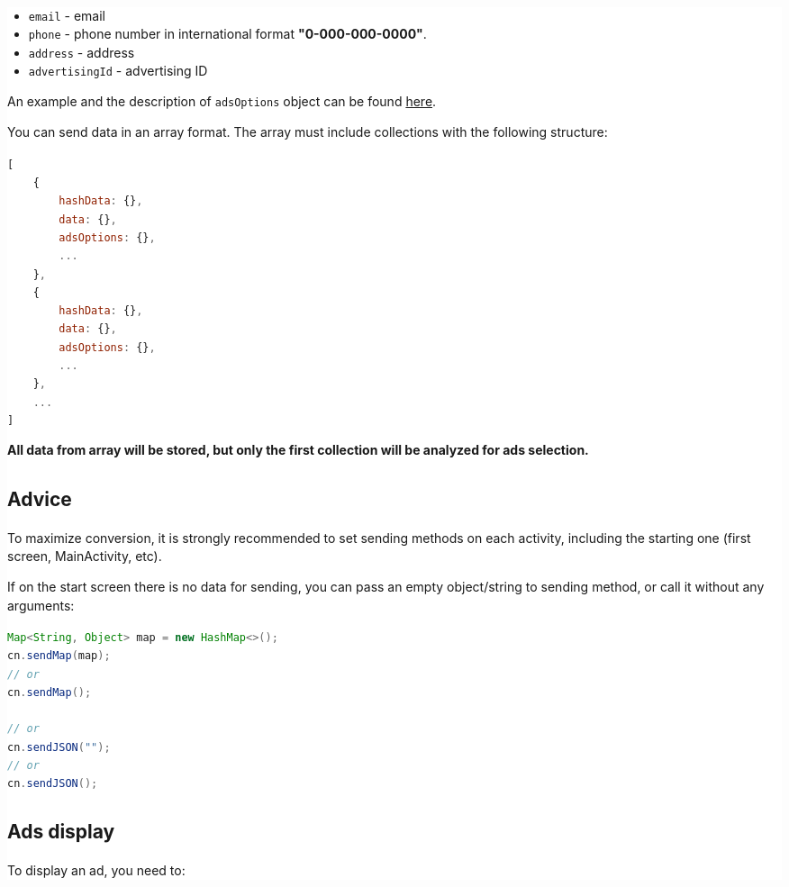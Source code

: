 * `email` - email
* `phone` - phone number in international format **"0-000-000-0000"**.
* `address` - address
* `advertisingId` - advertising ID

An example and the description of `adsOptions` object can be found [here](adsOptions_obj.md).

You can send data in an array format. The array must include collections with the following structure:

```javascript
[
    {
        hashData: {},
        data: {},
        adsOptions: {},
        ...
    },
    {
        hashData: {},
        data: {},
        adsOptions: {},
        ...
    },
    ...
]
```

**All data from array will be stored, but only the first collection will be analyzed for ads selection.**

## Advice

To maximize conversion, it is strongly recommended to set sending methods on each activity, including the starting one (first screen, MainActivity, etc).

If on the start screen there is no data for sending, you can pass an empty object/string to sending method, or call it without any arguments:

```java
Map<String, Object> map = new HashMap<>();
cn.sendMap(map);
// or
cn.sendMap();

// or
cn.sendJSON("");
// or
cn.sendJSON();
```

## Ads display

To display an ad, you need to:
